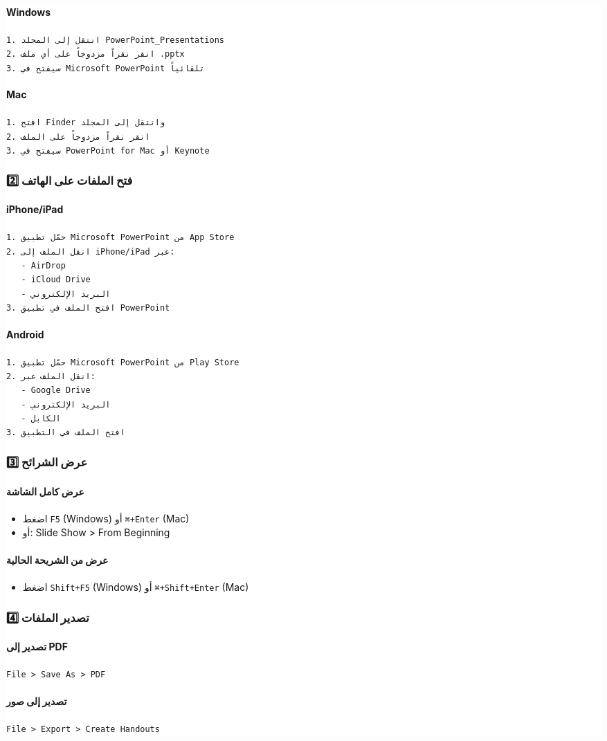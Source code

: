 #### Windows
```
1. انتقل إلى المجلد PowerPoint_Presentations
2. انقر نقراً مزدوجاً على أي ملف .pptx
3. سيفتح في Microsoft PowerPoint تلقائياً
```

#### Mac
```
1. افتح Finder وانتقل إلى المجلد
2. انقر نقراً مزدوجاً على الملف
3. سيفتح في PowerPoint for Mac أو Keynote
```

### 2️⃣ فتح الملفات على الهاتف

#### iPhone/iPad
```
1. حمّل تطبيق Microsoft PowerPoint من App Store
2. انقل الملف إلى iPhone/iPad عبر:
   - AirDrop
   - iCloud Drive
   - البريد الإلكتروني
3. افتح الملف في تطبيق PowerPoint
```

#### Android
```
1. حمّل تطبيق Microsoft PowerPoint من Play Store
2. انقل الملف عبر:
   - Google Drive
   - البريد الإلكتروني
   - الكابل
3. افتح الملف في التطبيق
```

### 3️⃣ عرض الشرائح

#### عرض كامل الشاشة
- اضغط `F5` (Windows) أو `⌘+Enter` (Mac)
- أو: Slide Show > From Beginning

#### عرض من الشريحة الحالية
- اضغط `Shift+F5` (Windows) أو `⌘+Shift+Enter` (Mac)

### 4️⃣ تصدير الملفات

#### تصدير إلى PDF
```
File > Save As > PDF
```

#### تصدير إلى صور
```
File > Export > Create Handouts
```
